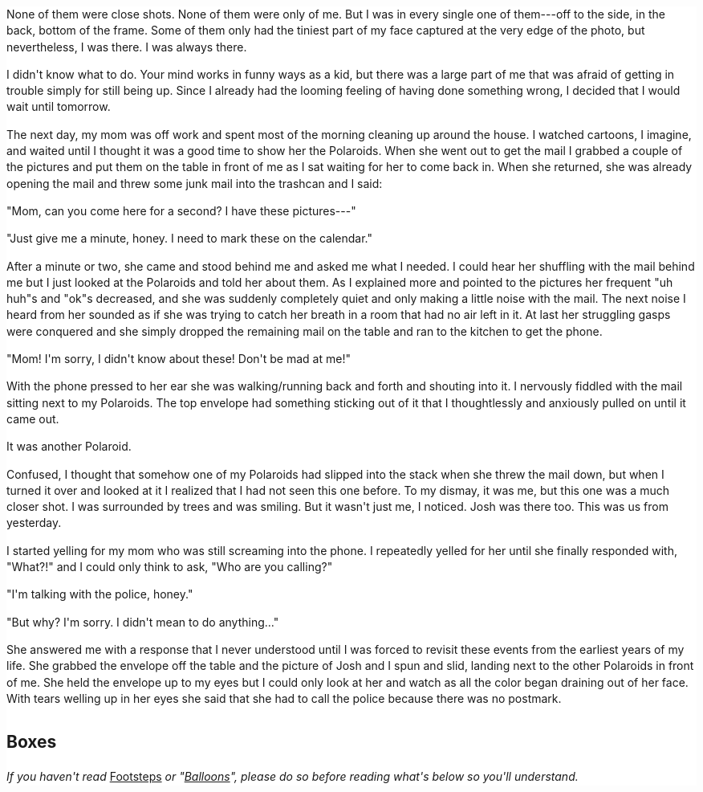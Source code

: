 None of them were close shots. None of them were only of me. But I was in every single one of them---off to the side, in the back, bottom of the frame. Some of them only had the tiniest part of my face captured at the very edge of the photo, but nevertheless, I was there. I was always there.

I didn't know what to do. Your mind works in funny ways as a kid, but there was a large part of me that was afraid of getting in trouble simply for still being up. Since I already had the looming feeling of having done something wrong, I decided that I would wait until tomorrow.

The next day, my mom was off work and spent most of the morning cleaning up around the house. I watched cartoons, I imagine, and waited until I thought it was a good time to show her the Polaroids. When she went out to get the mail I grabbed a couple of the pictures and put them on the table in front of me as I sat waiting for her to come back in. When she returned, she was already opening the mail and threw some junk mail into the trashcan and I said:

"Mom, can you come here for a second? I have these pictures---"

"Just give me a minute, honey. I need to mark these on the calendar."

After a minute or two, she came and stood behind me and asked me what I needed. I could hear her shuffling with the mail behind me but I just looked at the Polaroids and told her about them. As I explained more and pointed to the pictures her frequent "uh huh"s and "ok"s decreased, and she was suddenly completely quiet and only making a little noise with the mail. The next noise I heard from her sounded as if she was trying to catch her breath in a room that had no air left in it. At last her struggling gasps were conquered and she simply dropped the remaining mail on the table and ran to the kitchen to get the phone.

"Mom! I'm sorry, I didn't know about these! Don't be mad at me!"

With the phone pressed to her ear she was walking/running back and forth and shouting into it. I nervously fiddled with the mail sitting next to my Polaroids. The top envelope had something sticking out of it that I thoughtlessly and anxiously pulled on until it came out.

It was another Polaroid.

Confused, I thought that somehow one of my Polaroids had slipped into the stack when she threw the mail down, but when I turned it over and looked at it I realized that I had not seen this one before. To my dismay, it was me, but this one was a much closer shot. I was surrounded by trees and was smiling. But it wasn't just me, I noticed. Josh was there too. This was us from yesterday.

I started yelling for my mom who was still screaming into the phone. I repeatedly yelled for her until she finally responded with, "What?!" and I could only think to ask, "Who are you calling?"

"I'm talking with the police, honey."

"But why? I'm sorry. I didn't mean to do anything..."

She answered me with a response that I never understood until I was forced to revisit these events from the earliest years of my life. She grabbed the envelope off the table and the picture of Josh and I spun and slid, landing next to the other Polaroids in front of me. She held the envelope up to my eyes but I could only look at her and watch as all the color began draining out of her face. With tears welling up in her eyes she said that she had to call the police because there was no postmark.

## Boxes

*If you haven't read* [Footsteps](#footsteps) *or "[Balloons](#balloons)", please do so before reading what's below so you'll understand.*
